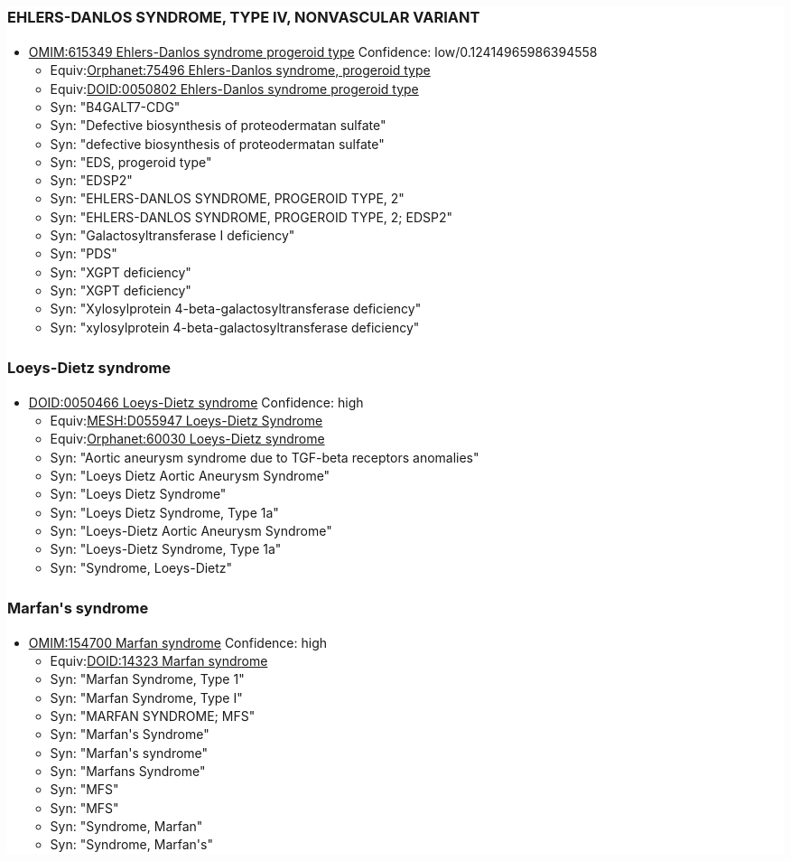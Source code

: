 ### EHLERS-DANLOS SYNDROME, TYPE IV, NONVASCULAR VARIANT
 * [OMIM:615349 Ehlers-Danlos syndrome progeroid type](http://beta.monarchinitiative.org/disease/OMIM:615349) Confidence: low/0.12414965986394558
    * Equiv:[Orphanet:75496 Ehlers-Danlos syndrome, progeroid type](http://beta.monarchinitiative.org/disease/Orphanet:75496)
    * Equiv:[DOID:0050802 Ehlers-Danlos syndrome progeroid type](http://beta.monarchinitiative.org/disease/DOID:0050802)
    * Syn: "B4GALT7-CDG"
    * Syn: "Defective biosynthesis of proteodermatan sulfate"
    * Syn: "defective biosynthesis of proteodermatan sulfate"
    * Syn: "EDS, progeroid type"
    * Syn: "EDSP2"
    * Syn: "EHLERS-DANLOS SYNDROME, PROGEROID TYPE, 2"
    * Syn: "EHLERS-DANLOS SYNDROME, PROGEROID TYPE, 2; EDSP2"
    * Syn: "Galactosyltransferase I deficiency"
    * Syn: "PDS"
    * Syn: "XGPT deficiency"
    * Syn: "XGPT deficiency"
    * Syn: "Xylosylprotein 4-beta-galactosyltransferase deficiency"
    * Syn: "xylosylprotein 4-beta-galactosyltransferase deficiency"

### Loeys-Dietz syndrome
 * [DOID:0050466 Loeys-Dietz syndrome](http://beta.monarchinitiative.org/disease/DOID:0050466) Confidence: high
    * Equiv:[MESH:D055947 Loeys-Dietz Syndrome](http://beta.monarchinitiative.org/disease/MESH:D055947)
    * Equiv:[Orphanet:60030 Loeys-Dietz syndrome](http://beta.monarchinitiative.org/disease/Orphanet:60030)
    * Syn: "Aortic aneurysm syndrome due to TGF-beta receptors anomalies"
    * Syn: "Loeys Dietz Aortic Aneurysm Syndrome"
    * Syn: "Loeys Dietz Syndrome"
    * Syn: "Loeys Dietz Syndrome, Type 1a"
    * Syn: "Loeys-Dietz Aortic Aneurysm Syndrome"
    * Syn: "Loeys-Dietz Syndrome, Type 1a"
    * Syn: "Syndrome, Loeys-Dietz"

### Marfan's syndrome
 * [OMIM:154700 Marfan syndrome](http://beta.monarchinitiative.org/disease/OMIM:154700) Confidence: high
    * Equiv:[DOID:14323 Marfan syndrome](http://beta.monarchinitiative.org/disease/DOID:14323)
    * Syn: "Marfan Syndrome, Type 1"
    * Syn: "Marfan Syndrome, Type I"
    * Syn: "MARFAN SYNDROME; MFS"
    * Syn: "Marfan's Syndrome"
    * Syn: "Marfan's syndrome"
    * Syn: "Marfans Syndrome"
    * Syn: "MFS"
    * Syn: "MFS"
    * Syn: "Syndrome, Marfan"
    * Syn: "Syndrome, Marfan's"
